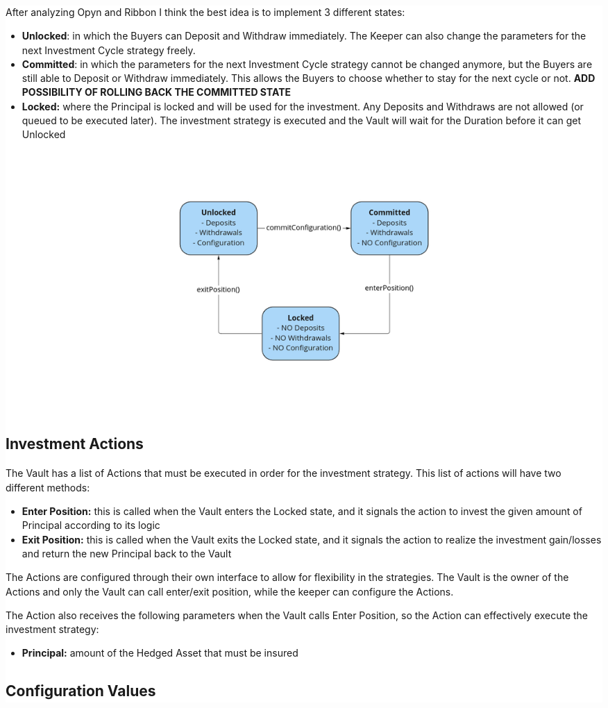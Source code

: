 After analyzing Opyn and Ribbon I think the best idea is to implement 3 different states:

- **Unlocked**: in which the Buyers can Deposit and Withdraw immediately. The Keeper can also change the parameters for the next Investment Cycle strategy freely.
- **Committed**: in which the parameters for the next Investment Cycle strategy cannot be changed anymore, but the Buyers are still able to Deposit or Withdraw immediately. This allows the Buyers to choose whether to stay for the next cycle or not. **ADD POSSIBILITY OF ROLLING BACK THE COMMITTED STATE**
- **Locked:** where the Principal is locked and will be used for the investment. Any Deposits and Withdraws are not allowed (or queued to be executed later). The investment strategy is executed and the Vault will wait for the Duration before it can get Unlocked

![Untitled](Potion%20Hedging%20Vault%20-%20Preliminary%20Technical%20Analy/Untitled%201.png)

## Investment Actions

The Vault has a list of Actions that must be executed in order for the investment strategy. This list of actions will have two different methods:

- **Enter Position:** this is called when the Vault enters the Locked state, and it signals the action to invest the given amount of Principal according to its logic
- **Exit Position:** this is called when the Vault exits the Locked state, and it signals the action to realize the investment gain/losses and return the new Principal back to the Vault

The Actions are configured through their own interface to allow for flexibility in the strategies. The Vault is the owner of the Actions and only the Vault can call enter/exit position, while the keeper can configure the Actions.

The Action also receives the following parameters when the Vault calls Enter Position, so the Action can effectively execute the investment strategy:

- **Principal:** amount of the Hedged Asset that must be insured

## Configuration Values
